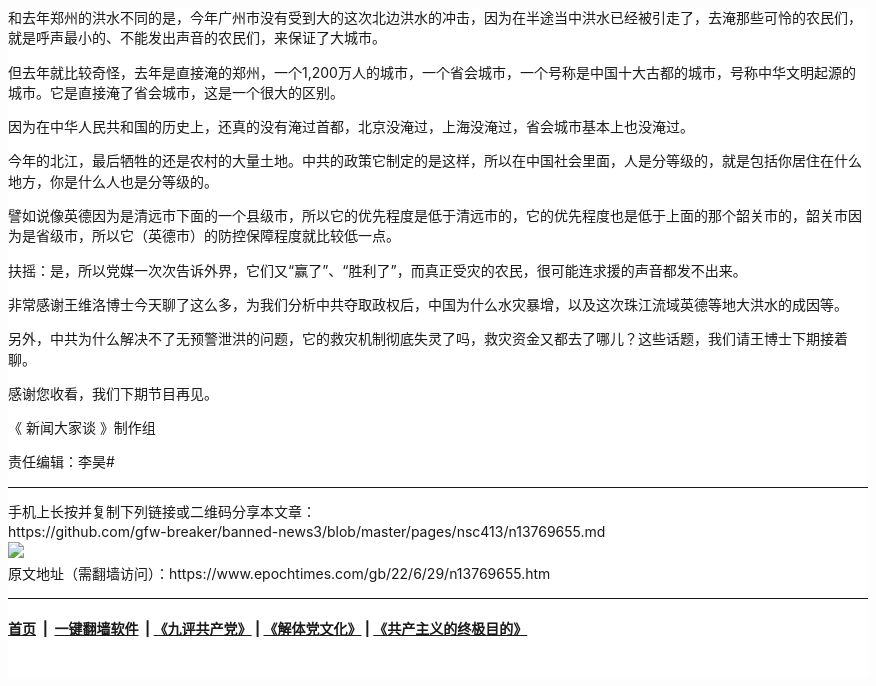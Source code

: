  和去年郑州的洪水不同的是，今年广州市没有受到大的这次北边洪水的冲击，因为在半途当中洪水已经被引走了，去淹那些可怜的农民们，就是呼声最小的、不能发出声音的农民们，来保证了大城市。
</p>
<p>
 但去年就比较奇怪，去年是直接淹的郑州，一个1,200万人的城市，一个省会城市，一个号称是中国十大古都的城市，号称中华文明起源的城市。它是直接淹了省会城市，这是一个很大的区别。
</p>
<p>
 因为在中华人民共和国的历史上，还真的没有淹过首都，北京没淹过，上海没淹过，省会城市基本上也没淹过。
</p>
<p>
 今年的北江，最后牺牲的还是农村的大量土地。中共的政策它制定的是这样，所以在中国社会里面，人是分等级的，就是包括你居住在什么地方，你是什么人也是分等级的。
</p>
<p>
 譬如说像英德因为是清远市下面的一个县级市，所以它的优先程度是低于清远市的，它的优先程度也是低于上面的那个韶关市的，韶关市因为是省级市，所以它（英德市）的防控保障程度就比较低一点。
</p>
<p>
 扶摇：是，所以党媒一次次告诉外界，它们又“赢了”、“胜利了”，而真正受灾的农民，很可能连求援的声音都发不出来。
</p>
<p>
 非常感谢王维洛博士今天聊了这么多，为我们分析中共夺取政权后，中国为什么水灾暴增，以及这次珠江流域英德等地大洪水的成因等。
</p>
<p>
 另外，中共为什么解决不了无预警泄洪的问题，它的救灾机制彻底失灵了吗，救灾资金又都去了哪儿？这些话题，我们请王博士下期接着聊。
</p>
<p>
 感谢您收看，我们下期节目再见。
</p>
<p>
 《
 <ok href="https://www.epochtimes.com/gb/tag/%E6%96%B0%E9%97%BB%E5%A4%A7%E5%AE%B6%E8%B0%88.html">
  新闻大家谈
 </ok>
 》制作组
</p>
<p>
 责任编辑：李昊#
</p>
</div>
<hr/>
手机上长按并复制下列链接或二维码分享本文章：<br/>
https://github.com/gfw-breaker/banned-news3/blob/master/pages/nsc413/n13769655.md <br/>
<a href='https://github.com/gfw-breaker/banned-news3/blob/master/pages/nsc413/n13769655.md'><img src='https://github.com/gfw-breaker/banned-news3/blob/master/pages/nsc413/n13769655.md.png'/></a> <br/>
原文地址（需翻墙访问）：https://www.epochtimes.com/gb/22/6/29/n13769655.htm


------------------------
#### [首页](https://github.com/gfw-breaker/banned-news3/blob/master/README.md) &nbsp;|&nbsp; [一键翻墙软件](https://github.com/gfw-breaker/nogfw/blob/master/README.md) &nbsp;| [《九评共产党》](https://github.com/gfw-breaker/9ping.md/blob/master/README.md#九评之一评共产党是什么) | [《解体党文化》](https://github.com/gfw-breaker/jtdwh.md/blob/master/README.md) | [《共产主义的终极目的》](https://github.com/gfw-breaker/gczydzjmd.md/blob/master/README.md)


<img src='http://gfw-breaker.win/banned-news3/pages/nsc413/n13769655.md' width='0px' height='0px'/>